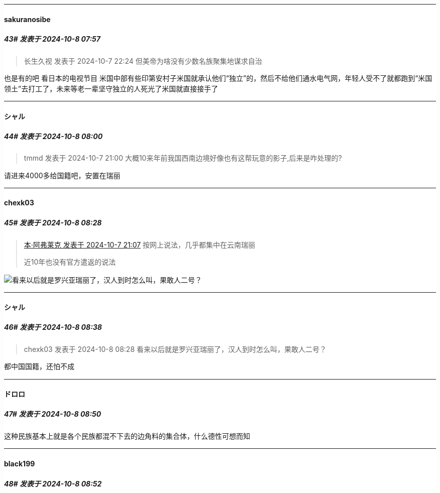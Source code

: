 
*****

####  sakuranosibe  
##### 43#       发表于 2024-10-8 07:57

<blockquote>长生久视 发表于 2024-10-7 22:24
但美帝为啥没有少数名族聚集地谋求自治</blockquote>
也是有的吧 看日本的电视节目 米国中部有些印第安村子米国就承认他们“独立”的，然后不给他们通水电气网，年轻人受不了就都跑到“米国领土”去打工了，未来等老一辈坚守独立的人死光了米国就直接接手了

*****

####  シャル  
##### 44#       发表于 2024-10-8 08:00

<blockquote>tmmd 发表于 2024-10-7 21:00
大概10来年前我国西南边境好像也有这帮玩意的影子,后来是咋处理的?</blockquote>

请进来4000多给国籍吧，安置在瑞丽


*****

####  chexk03  
##### 45#       发表于 2024-10-8 08:28

<blockquote><a href="httphttps://bbs.saraba1st.com/2b/forum.php?mod=redirect&amp;goto=findpost&amp;pid=66394209&amp;ptid=2202284" target="_blank">本·阿弗莱克 发表于 2024-10-7 21:07</a>
按网上说法，几乎都集中在云南瑞丽

近10年也没有官方遣返的说法</blockquote>
<img src="https://static.saraba1st.com/image/smiley/face2017/037.png" referrerpolicy="no-referrer">看来以后就是罗兴亚瑞丽了，汉人到时怎么叫，果敢人二号？


*****

####  シャル  
##### 46#       发表于 2024-10-8 08:38

<blockquote>chexk03 发表于 2024-10-8 08:28
看来以后就是罗兴亚瑞丽了，汉人到时怎么叫，果敢人二号？</blockquote>
都中国国籍，还怕不成


*****

####  ドロロ  
##### 47#       发表于 2024-10-8 08:50

这种民族基本上就是各个民族都混不下去的边角料的集合体，什么德性可想而知

*****

####  black199  
##### 48#       发表于 2024-10-8 08:52
